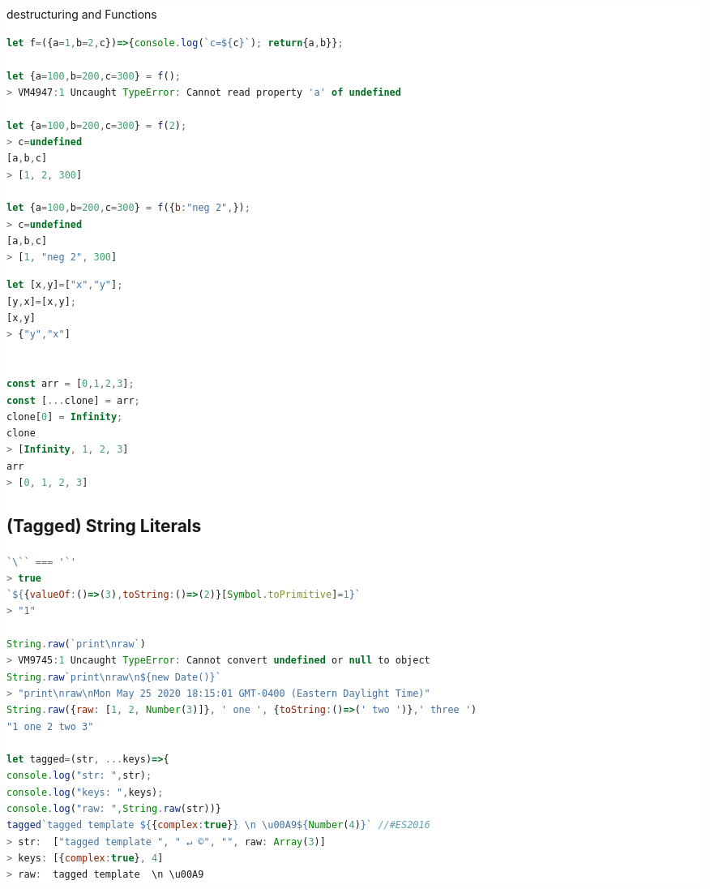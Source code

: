 destructuring and Functions
```js
let f=({a=1,b=2,c})=>{console.log(`c=${c}`); return{a,b}};

let {a=100,b=200,c=300} = f();
> VM4947:1 Uncaught TypeError: Cannot read property 'a' of undefined

let {a=100,b=200,c=300} = f(2);
> c=undefined
[a,b,c]
> [1, 2, 300]

let {a=100,b=200,c=300} = f({b:"neg 2",});
> c=undefined
[a,b,c]
> [1, "neg 2", 300]
```

```js
let [x,y]=["x","y"];
[y,x]=[x,y];
[x,y]
> {"y","x"]


const arr = [0,1,2,3];
const [...clone] = arr;
clone[0] = Infinity;
clone
> [Infinity, 1, 2, 3]
arr
> [0, 1, 2, 3]
```

## (Tagged) String Literals

```js
`\`` === '`'
> true
`${{valueOf:()=>(3),toString:()=>(2)}[Symbol.toPrimitive]=1}`
> "1"

String.raw(`print\nraw`)
> VM9745:1 Uncaught TypeError: Cannot convert undefined or null to object
String.raw`print\nraw\n${new Date()}`
> "print\nraw\nMon May 25 2020 18:15:01 GMT-0400 (Eastern Daylight Time)"
String.raw({raw: [1, 2, Number(3)]}, ' one ', {toString:()=>(' two ')},' three ')
"1 one 2 two 3"

let tagged=(str, ...keys)=>{
console.log("str: ",str);
console.log("keys: ",keys); 
console.log("raw: ",String.raw(str))}
tagged`tagged template ${{complex:true}} \n \u00A9${Number(4)}` //#ES2016
> str:  ["tagged template ", " ↵ ©", "", raw: Array(3)]
> keys: [{complex:true}, 4]
> raw:  tagged template  \n \u00A9
```
